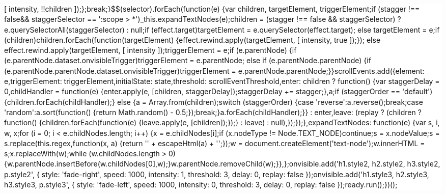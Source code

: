 [ intensity, !!children ]);};break;}$$(selector).forEach(function(e) {var children, targetElement, triggerElement;if (stagger !== false&& staggerSelector == ':scope > *')_this.expandTextNodes(e);children = (stagger !== false && staggerSelector) ? e.querySelectorAll(staggerSelector) : null;if (effect.target)targetElement = e.querySelector(effect.target); else targetElement = e;if (children)children.forEach(function(targetElement) {effect.rewind.apply(targetElement, [ intensity, true ]);}); else effect.rewind.apply(targetElement, [ intensity ]);triggerElement = e;if (e.parentNode) {if (e.parentNode.dataset.onvisibleTrigger)triggerElement = e.parentNode; else if (e.parentNode.parentNode) {if (e.parentNode.parentNode.dataset.onvisibleTrigger)triggerElement = e.parentNode.parentNode;}}scrollEvents.add({element: e,triggerElement: triggerElement,initialState: state,threshold: scrollEventThreshold,enter: children ? function() {var staggerDelay = 0,childHandler = function(e) {enter.apply(e, [children, staggerDelay]);staggerDelay += stagger;},a;if (staggerOrder == 'default') {children.forEach(childHandler);} else {a = Array.from(children);switch (staggerOrder) {case 'reverse':a.reverse();break;case 'random':a.sort(function() {return Math.random() - 0.5;});break;}a.forEach(childHandler);}} : enter,leave: (replay ? (children ? function() {children.forEach(function(e) {leave.apply(e, [children]);});} : leave) : null),});});},expandTextNodes: function(e) {var s, i, w, x;for (i = 0; i < e.childNodes.length; i++) {x = e.childNodes[i];if (x.nodeType != Node.TEXT_NODE)continue;s = x.nodeValue;s = s.replace(this.regex,function(x, a) {return '<text-node>' + escapeHtml(a) + '</text-node>';});w = document.createElement('text-node');w.innerHTML = s;x.replaceWith(w);while (w.childNodes.length > 0) {w.parentNode.insertBefore(w.childNodes[0],w);}w.parentNode.removeChild(w);}},};onvisible.add('h1.style2, h2.style2, h3.style2, p.style2', { style: 'fade-right', speed: 1000, intensity: 1, threshold: 3, delay: 0, replay: false });onvisible.add('h1.style3, h2.style3, h3.style3, p.style3', { style: 'fade-left', speed: 1000, intensity: 0, threshold: 3, delay: 0, replay: false });ready.run();})();</script></body></html>
